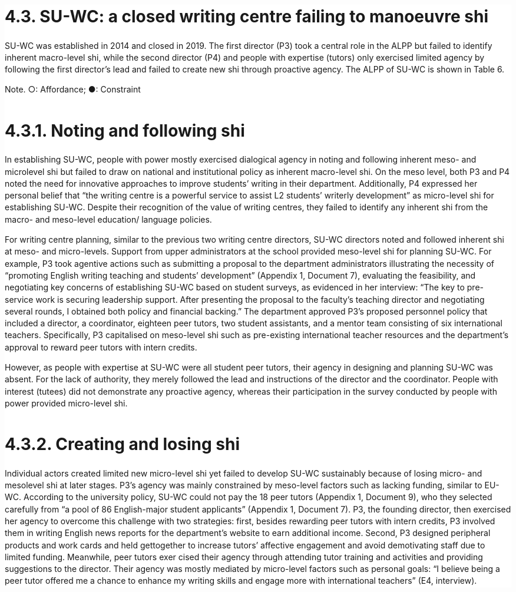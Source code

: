 # 4.3. SU-WC: a closed writing centre failing to manoeuvre shi

SU-WC was established in 2014 and closed in 2019. The first director (P3) took a central role in the ALPP but failed to identify inherent macro-level shi, while the second director (P4) and people with expertise (tutors) only exercised limited agency by following the first director’s lead and failed to create new shi through proactive agency. The ALPP of SU-WC is shown in Table 6.

Note. ○: Affordance; ●: Constraint

# 4.3.1. Noting and following shi

In establishing SU-WC, people with power mostly exercised dialogical agency in noting and following inherent meso- and microlevel shi but failed to draw on national and institutional policy as inherent macro-level shi. On the meso level, both P3 and P4 noted the need for innovative approaches to improve students’ writing in their department. Additionally, P4 expressed her personal belief that “the writing centre is a powerful service to assist L2 students’ writerly development” as micro-level shi for establishing SU-WC. Despite their recognition of the value of writing centres, they failed to identify any inherent shi from the macro- and meso-level education/ language policies.

For writing centre planning, similar to the previous two writing centre directors, SU-WC directors noted and followed inherent shi at meso- and micro-levels. Support from upper administrators at the school provided meso-level shi for planning SU-WC. For example, P3 took agentive actions such as submitting a proposal to the department administrators illustrating the necessity of “promoting English writing teaching and students’ development” (Appendix 1, Document 7), evaluating the feasibility, and negotiating key concerns of establishing SU-WC based on student surveys, as evidenced in her interview: “The key to pre-service work is securing leadership support. After presenting the proposal to the faculty’s teaching director and negotiating several rounds, I obtained both policy and financial backing.” The department approved P3’s proposed personnel policy that included a director, a coordinator, eighteen peer tutors, two student assistants, and a mentor team consisting of six international teachers. Specifically, P3 capitalised on meso-level shi such as pre-existing international teacher resources and the department’s approval to reward peer tutors with intern credits.

However, as people with expertise at SU-WC were all student peer tutors, their agency in designing and planning SU-WC was absent. For the lack of authority, they merely followed the lead and instructions of the director and the coordinator. People with interest (tutees) did not demonstrate any proactive agency, whereas their participation in the survey conducted by people with power provided micro-level shi.

# 4.3.2. Creating and losing shi

Individual actors created limited new micro-level shi yet failed to develop SU-WC sustainably because of losing micro- and mesolevel shi at later stages. P3’s agency was mainly constrained by meso-level factors such as lacking funding, similar to EU-WC. According to the university policy, SU-WC could not pay the 18 peer tutors (Appendix 1, Document 9), who they selected carefully from “a pool of 86 English-major student applicants” (Appendix 1, Document 7). P3, the founding director, then exercised her agency to overcome this challenge with two strategies: first, besides rewarding peer tutors with intern credits, P3 involved them in writing English news reports for the department’s website to earn additional income. Second, P3 designed peripheral products and work cards and held gettogether to increase tutors’ affective engagement and avoid demotivating staff due to limited funding. Meanwhile, peer tutors exer cised their agency through attending tutor training and activities and providing suggestions to the director. Their agency was mostly mediated by micro-level factors such as personal goals: “I believe being a peer tutor offered me a chance to enhance my writing skills and engage more with international teachers” (E4, interview).
